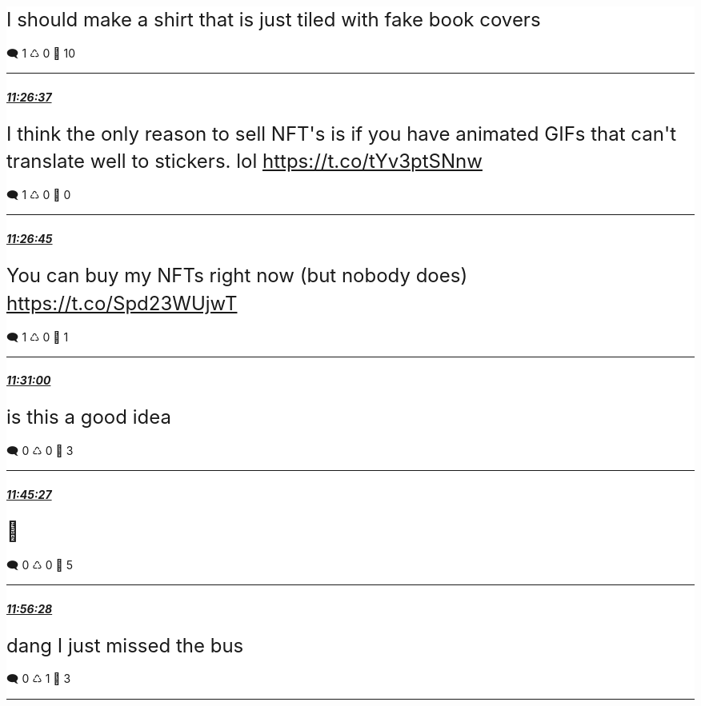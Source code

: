 <font size="5">I should make a shirt that is just tiled with fake book covers</font>



🗨️ 1 ♺ 0 🤍  10   

---
    
#### <a href = "https://twitter.com/deepfates/status/1413550170059411459">*11:26:37*</a>

<font size="5">I think the only reason to sell NFT's is if you have animated GIFs that can't translate well to stickers. lol   https://t.co/tYv3ptSNnw</font>



🗨️ 1 ♺ 0 🤍  0   

---
    
#### <a href = "https://twitter.com/deepfates/status/1413550201269194756">*11:26:45*</a>

<font size="5">You can buy my NFTs right now (but nobody does)   https://t.co/Spd23WUjwT</font>



🗨️ 1 ♺ 0 🤍  1   

---
    
#### <a href = "https://twitter.com/deepfates/status/1413551271219453957">*11:31:00*</a>

<font size="5">is this a good idea</font>



🗨️ 0 ♺ 0 🤍  3   

---
    
#### <a href = "https://twitter.com/deepfates/status/1413554910348541953">*11:45:27*</a>

<font size="5">🧐</font>



🗨️ 0 ♺ 0 🤍  5   

---
    
#### <a href = "https://twitter.com/deepfates/status/1413557682372431873">*11:56:28*</a>

<font size="5">dang I just missed the bus</font>



🗨️ 0 ♺ 1 🤍  3   

---
    